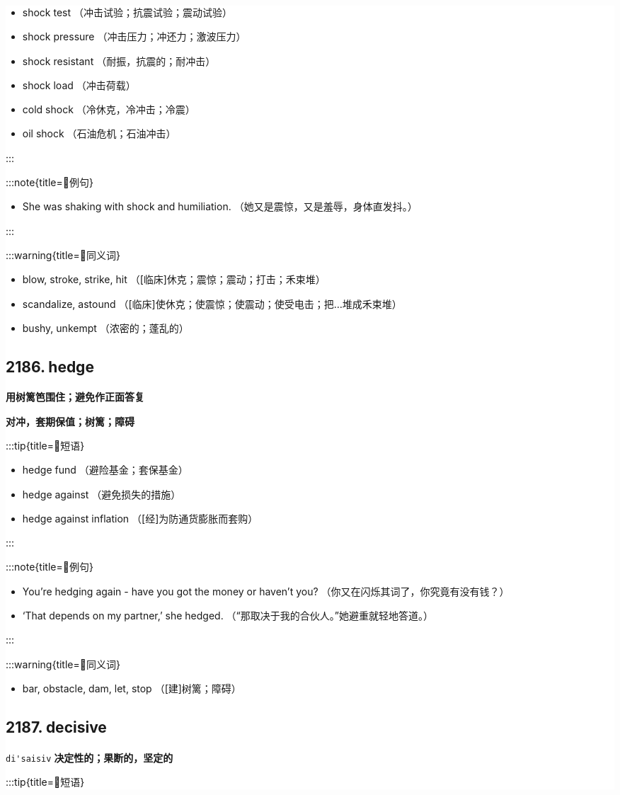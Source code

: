- shock test （冲击试验；抗震试验；震动试验）

- shock pressure （冲击压力；冲还力；激波压力）

- shock resistant （耐振，抗震的；耐冲击）

- shock load （冲击荷载）

- cold shock （冷休克，冷冲击；冷震）

- oil shock （石油危机；石油冲击）

:::

:::note{title=🎤例句}

- She was shaking with shock and humiliation. （她又是震惊，又是羞辱，身体直发抖。）

:::

:::warning{title=🤔同义词}

- blow, stroke, strike, hit （[临床]休克；震惊；震动；打击；禾束堆）

- scandalize, astound （[临床]使休克；使震惊；使震动；使受电击；把…堆成禾束堆）

- bushy, unkempt （浓密的；蓬乱的）


## 2186. hedge

**用树篱笆围住；避免作正面答复**

**对冲，套期保值；树篱；障碍**

:::tip{title=🤩短语}

- hedge fund （避险基金；套保基金）

- hedge against （避免损失的措施）

- hedge against inflation （[经]为防通货膨胀而套购）

:::

:::note{title=🎤例句}

- You’re hedging again - have you got the money or haven’t you? （你又在闪烁其词了，你究竟有没有钱？）

- ‘That depends on my partner,’ she hedged. （“那取决于我的合伙人。”她避重就轻地答道。）

:::

:::warning{title=🤔同义词}

- bar, obstacle, dam, let, stop （[建]树篱；障碍）


## 2187. decisive

`di'saisiv`  **决定性的；果断的，坚定的**

:::tip{title=🤩短语}
